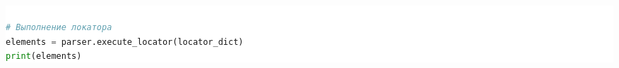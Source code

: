 ```python

# Выполнение локатора
elements = parser.execute_locator(locator_dict)
print(elements)
```